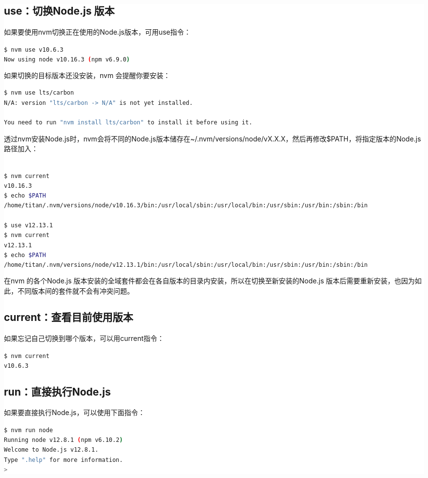 

## use：切换Node.js 版本


如果要使用nvm切换正在使用的Node.js版本，可用use指令：

```bash
$ nvm use v10.6.3
Now using node v10.16.3 (npm v6.9.0)
```

如果切换的目标版本还没安装，nvm 会提醒你要安装：

```bash
$ nvm use lts/carbon 
N/A: version "lts/carbon -> N/A" is not yet installed.

You need to run "nvm install lts/carbon" to install it before using it.

```

透过nvm安装Node.js时，nvm会将不同的Node.js版本储存在~/.nvm/versions/node/vX.X.X，然后再修改$PATH，将指定版本的Node.js路径加入：

```bash

$ nvm current
v10.16.3
$ echo $PATH             
/home/titan/.nvm/versions/node/v10.16.3/bin:/usr/local/sbin:/usr/local/bin:/usr/sbin:/usr/bin:/sbin:/bin

$ use v12.13.1
$ nvm current
v12.13.1
$ echo $PATH             
/home/titan/.nvm/versions/node/v12.13.1/bin:/usr/local/sbin:/usr/local/bin:/usr/sbin:/usr/bin:/sbin:/bin

```


在nvm 的各个Node.js 版本安装的全域套件都会在各自版本的目录内安装，所以在切换至新安装的Node.js 版本后需要重新安装，也因为如此，不同版本间的套件就不会有冲突问题。

## current：查看目前使用版本
如果忘记自己切换到哪个版本，可以用current指令：

```bash
$ nvm current
v10.6.3
```


## run：直接执行Node.js
如果要直接执行Node.js，可以使用下面指令：

```bash
$ nvm run node
Running node v12.8.1 (npm v6.10.2)
Welcome to Node.js v12.8.1.
Type ".help" for more information.
>
```
